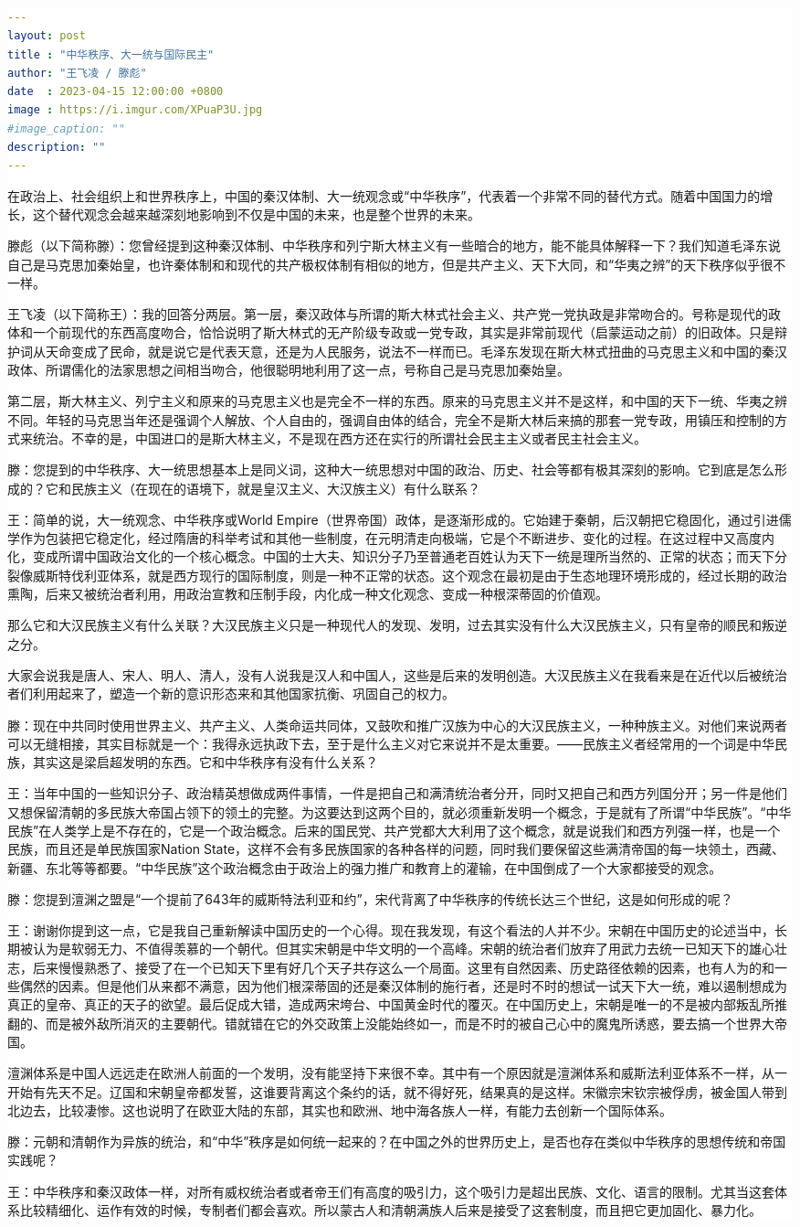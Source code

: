 ```yaml
---
layout: post
title : "中华秩序、大一统与国际民主"
author: "王飞凌 / 滕彪"
date  : 2023-04-15 12:00:00 +0800
image : https://i.imgur.com/XPuaP3U.jpg
#image_caption: ""
description: ""
---
```


在政治上、社会组织上和世界秩序上，中国的秦汉体制、大一统观念或“中华秩序”，代表着一个非常不同的替代方式。随着中国国力的增长，这个替代观念会越来越深刻地影响到不仅是中国的未来，也是整个世界的未来。



滕彪（以下简称滕）：您曾经提到这种秦汉体制、中华秩序和列宁斯大林主义有一些暗合的地方，能不能具体解释一下？我们知道毛泽东说自己是马克思加秦始皇，也许秦体制和和现代的共产极权体制有相似的地方，但是共产主义、天下大同，和“华夷之辨”的天下秩序似乎很不一样。

王飞凌（以下简称王）：我的回答分两层。第一层，秦汉政体与所谓的斯大林式社会主义、共产党一党执政是非常吻合的。号称是现代的政体和一个前现代的东西高度吻合，恰恰说明了斯大林式的无产阶级专政或一党专政，其实是非常前现代（启蒙运动之前）的旧政体。只是辩护词从天命变成了民命，就是说它是代表天意，还是为人民服务，说法不一样而已。毛泽东发现在斯大林式扭曲的马克思主义和中国的秦汉政体、所谓儒化的法家思想之间相当吻合，他很聪明地利用了这一点，号称自己是马克思加秦始皇。

第二层，斯大林主义、列宁主义和原来的马克思主义也是完全不一样的东西。原来的马克思主义并不是这样，和中国的天下一统、华夷之辨不同。年轻的马克思当年还是强调个人解放、个人自由的，强调自由体的结合，完全不是斯大林后来搞的那套一党专政，用镇压和控制的方式来统治。不幸的是，中国进口的是斯大林主义，不是现在西方还在实行的所谓社会民主主义或者民主社会主义。

滕：您提到的中华秩序、大一统思想基本上是同义词，这种大一统思想对中国的政治、历史、社会等都有极其深刻的影响。它到底是怎么形成的？它和民族主义（在现在的语境下，就是皇汉主义、大汉族主义）有什么联系？

王：简单的说，大一统观念、中华秩序或World Empire（世界帝国）政体，是逐渐形成的。它始建于秦朝，后汉朝把它稳固化，通过引进儒学作为包装把它稳定化，经过隋唐的科举考试和其他一些制度，在元明清走向极端，它是个不断进步、变化的过程。在这过程中又高度内化，变成所谓中国政治文化的一个核心概念。中国的士大夫、知识分子乃至普通老百姓认为天下一统是理所当然的、正常的状态；而天下分裂像威斯特伐利亚体系，就是西方现行的国际制度，则是一种不正常的状态。这个观念在最初是由于生态地理环境形成的，经过长期的政治熏陶，后来又被统治者利用，用政治宣教和压制手段，内化成一种文化观念、变成一种根深蒂固的价值观。

那么它和大汉民族主义有什么关联？大汉民族主义只是一种现代人的发现、发明，过去其实没有什么大汉民族主义，只有皇帝的顺民和叛逆之分。

大家会说我是唐人、宋人、明人、清人，没有人说我是汉人和中国人，这些是后来的发明创造。大汉民族主义在我看来是在近代以后被统治者们利用起来了，塑造一个新的意识形态来和其他国家抗衡、巩固自己的权力。

滕：现在中共同时使用世界主义、共产主义、人类命运共同体，又鼓吹和推广汉族为中心的大汉民族主义，一种种族主义。对他们来说两者可以无缝相接，其实目标就是一个：我得永远执政下去，至于是什么主义对它来说并不是太重要。——民族主义者经常用的一个词是中华民族，其实这是梁启超发明的东西。它和中华秩序有没有什么关系？

王：当年中国的一些知识分子、政治精英想做成两件事情，一件是把自己和满清统治者分开，同时又把自己和西方列国分开；另一件是他们又想保留清朝的多民族大帝国占领下的领土的完整。为这要达到这两个目的，就必须重新发明一个概念，于是就有了所谓“中华民族”。“中华民族”在人类学上是不存在的，它是一个政治概念。后来的国民党、共产党都大大利用了这个概念，就是说我们和西方列强一样，也是一个民族，而且还是单民族国家Nation State，这样不会有多民族国家的各种各样的问题，同时我们要保留这些满清帝国的每一块领土，西藏、新疆、东北等等都要。“中华民族”这个政治概念由于政治上的强力推广和教育上的灌输，在中国倒成了一个大家都接受的观念。

滕：您提到澶渊之盟是“一个提前了643年的威斯特法利亚和约”，宋代背离了中华秩序的传统长达三个世纪，这是如何形成的呢？

王：谢谢你提到这一点，它是我自己重新解读中国历史的一个心得。现在我发现，有这个看法的人并不少。宋朝在中国历史的论述当中，长期被认为是软弱无力、不值得羡慕的一个朝代。但其实宋朝是中华文明的一个高峰。宋朝的统治者们放弃了用武力去统一已知天下的雄心壮志，后来慢慢熟悉了、接受了在一个已知天下里有好几个天子共存这么一个局面。这里有自然因素、历史路径依赖的因素，也有人为的和一些偶然的因素。但是他们从来都不满意，因为他们根深蒂固的还是秦汉体制的施行者，还是时不时的想试一试天下大一统，难以遏制想成为真正的皇帝、真正的天子的欲望。最后促成大错，造成两宋垮台、中国黄金时代的覆灭。在中国历史上，宋朝是唯一的不是被内部叛乱所推翻的、而是被外敌所消灭的主要朝代。错就错在它的外交政策上没能始终如一，而是不时的被自己心中的魔鬼所诱惑，要去搞一个世界大帝国。

澶渊体系是中国人远远走在欧洲人前面的一个发明，没有能坚持下来很不幸。其中有一个原因就是澶渊体系和威斯法利亚体系不一样，从一开始有先天不足。辽国和宋朝皇帝都发誓，这谁要背离这个条约的话，就不得好死，结果真的是这样。宋徽宗宋钦宗被俘虏，被金国人带到北边去，比较凄惨。这也说明了在欧亚大陆的东部，其实也和欧洲、地中海各族人一样，有能力去创新一个国际体系。

滕：元朝和清朝作为异族的统治，和“中华”秩序是如何统一起来的？在中国之外的世界历史上，是否也存在类似中华秩序的思想传统和帝国实践呢？

王：中华秩序和秦汉政体一样，对所有威权统治者或者帝王们有高度的吸引力，这个吸引力是超出民族、文化、语言的限制。尤其当这套体系比较精细化、运作有效的时候，专制者们都会喜欢。所以蒙古人和清朝满族人后来是接受了这套制度，而且把它更加固化、暴力化。
